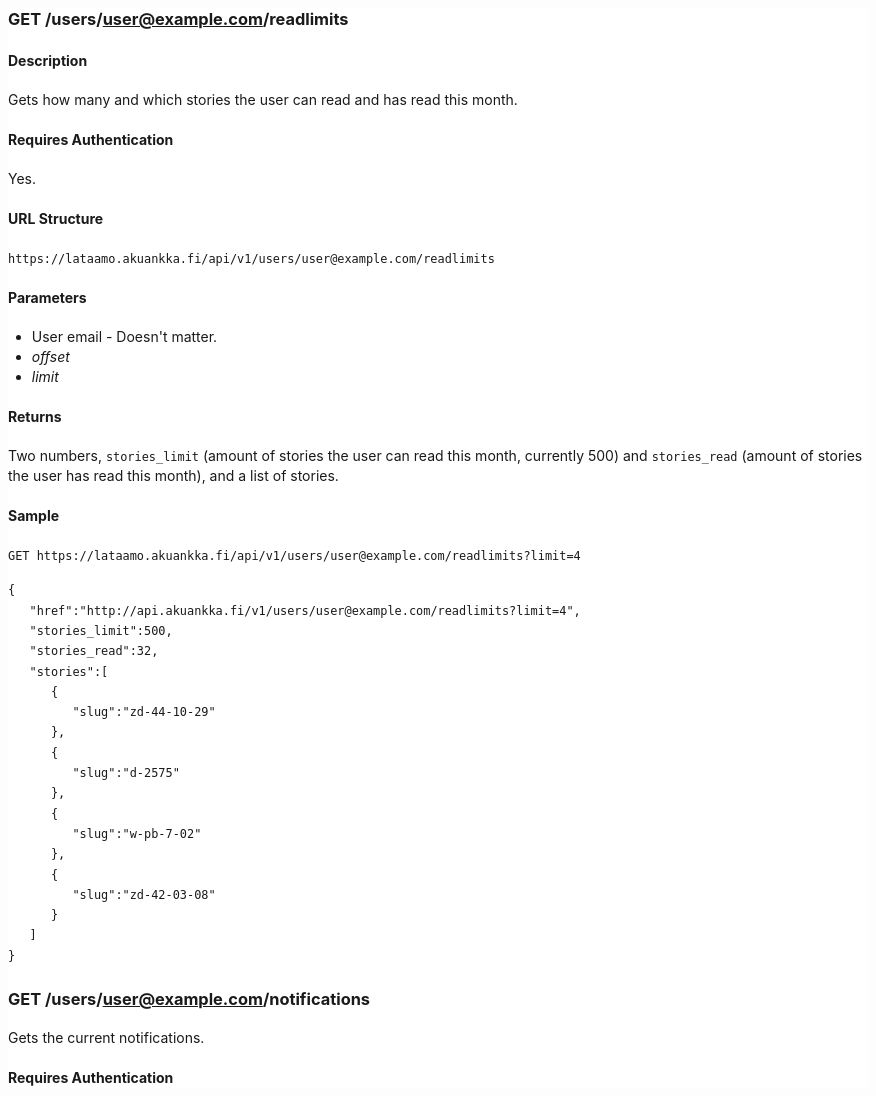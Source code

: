 
### GET /users/user@example.com/readlimits

#### Description

Gets how many and which stories the user can read and has read this month.

#### Requires Authentication

Yes.

#### URL Structure

    https://lataamo.akuankka.fi/api/v1/users/user@example.com/readlimits

#### Parameters 

* User email - Doesn't matter.
* _offset_
* _limit_

#### Returns

Two numbers, `stories_limit` (amount of stories the user can read this month, currently 500) and `stories_read` (amount of stories the user has read this month), and a list of stories.

#### Sample

`GET https://lataamo.akuankka.fi/api/v1/users/user@example.com/readlimits?limit=4`

    {
       "href":"http://api.akuankka.fi/v1/users/user@example.com/readlimits?limit=4",
       "stories_limit":500,
       "stories_read":32,
       "stories":[
          {
             "slug":"zd-44-10-29"
          },
          {
             "slug":"d-2575"
          },
          {
             "slug":"w-pb-7-02"
          },
          {
             "slug":"zd-42-03-08"
          }
       ]
    }

### GET /users/user@example.com/notifications

Gets the current notifications.

#### Requires Authentication
